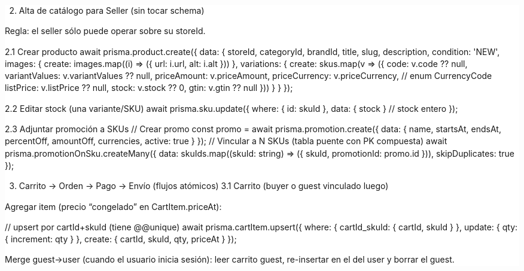 2) Alta de catálogo para Seller (sin tocar schema)

Regla: el seller sólo puede operar sobre su storeId.

2.1 Crear producto
await prisma.product.create({
  data: {
    storeId, categoryId, brandId, title, slug, description, condition: 'NEW',
    images: { create: images.map((i) => ({ url: i.url, alt: i.alt })) },
    variations: {
      create: skus.map(v => ({
        code: v.code ?? null,
        variantValues: v.variantValues ?? null,
        priceAmount: v.priceAmount,
        priceCurrency: v.priceCurrency, // enum CurrencyCode
        listPrice: v.listPrice ?? null,
        stock: v.stock ?? 0,
        gtin: v.gtin ?? null
      }))
    }
  }
});

2.2 Editar stock (una variante/SKU)
await prisma.sku.update({
  where: { id: skuId },
  data: { stock }                // stock entero
});

2.3 Adjuntar promoción a SKUs
// Crear promo
const promo = await prisma.promotion.create({
  data: { name, startsAt, endsAt, percentOff, amountOff, currencies, active: true }
});
// Vincular a N SKUs (tabla puente con PK compuesta)
await prisma.promotionOnSku.createMany({
  data: skuIds.map((skuId: string) => ({ skuId, promotionId: promo.id })),
  skipDuplicates: true
});

3) Carrito → Orden → Pago → Envío (flujos atómicos)
3.1 Carrito (buyer o guest vinculado luego)

Agregar item (precio “congelado” en CartItem.priceAt):

// upsert por cartId+skuId (tiene @@unique)
await prisma.cartItem.upsert({
  where: { cartId_skuId: { cartId, skuId } },
  update: { qty: { increment: qty } },
  create: { cartId, skuId, qty, priceAt }
});


Merge guest→user (cuando el usuario inicia sesión): leer carrito guest, re-insertar en el del user y borrar el guest.
